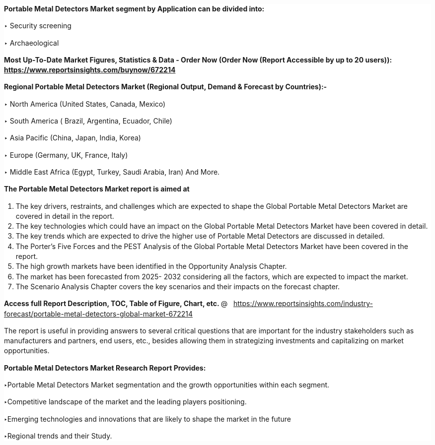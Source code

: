 <strong>Portable Metal Detectors Market segment by Application can be divided into:</strong>

‣ Security screening

‣ Archaeological

<strong>Most Up-To-Date Market Figures, Statistics & Data - Order Now (Order Now (Report Accessible by up to 20 users)): <a href=https://www.reportsinsights.com/buynow/672214>https://www.reportsinsights.com/buynow/672214</a></strong>

<strong>Regional Portable Metal Detectors Market (Regional Output, Demand &amp; Forecast by Countries):-</strong>

‣ North America (United States, Canada, Mexico)

‣ South America ( Brazil, Argentina, Ecuador, Chile)

‣ Asia Pacific (China, Japan, India, Korea)

‣ Europe (Germany, UK, France, Italy)

‣ Middle East Africa (Egypt, Turkey, Saudi Arabia, Iran) And More.

<strong>The Portable Metal Detectors Market report is aimed at</strong>
<ol>
  <li>The key drivers, restraints, and challenges which are expected to shape the Global Portable Metal Detectors Market are covered in detail in the report.</li>
  <li>The key technologies which could have an impact on the Global Portable Metal Detectors Market have been covered in detail.</li>
  <li>The key trends which are expected to drive the higher use of Portable Metal Detectors are discussed in detailed.</li>
  <li>The Porter’s Five Forces and the PEST Analysis of the Global Portable Metal Detectors Market have been covered in the report.</li>
  <li>The high growth markets have been identified in the Opportunity Analysis Chapter.</li>
  <li>The market has been forecasted from 2025- 2032 considering all the factors, which are expected to impact the market.</li>
  <li>The Scenario Analysis Chapter covers the key scenarios and their impacts on the forecast chapter.</li>
</ol>
<strong>Access full Report Description, TOC, Table of Figure, Chart, etc. </strong>@   <a href=https://www.reportsinsights.com/industry-forecast/portable-metal-detectors-global-market-672214>https://www.reportsinsights.com/industry-forecast/portable-metal-detectors-global-market-672214</a>

The report is useful in providing answers to several critical questions that are important for the industry stakeholders such as manufacturers and partners, end users, etc., besides allowing them in strategizing investments and capitalizing on market opportunities.

<strong>Portable Metal Detectors Market Research Report Provides:</strong>

<strong>‣</strong>Portable Metal Detectors Market segmentation and the growth opportunities within each segment.

<strong>‣</strong>Competitive landscape of the market and the leading players positioning.

<strong>‣</strong>Emerging technologies and innovations that are likely to shape the market in the future

<strong>‣</strong>Regional trends and their Study.
